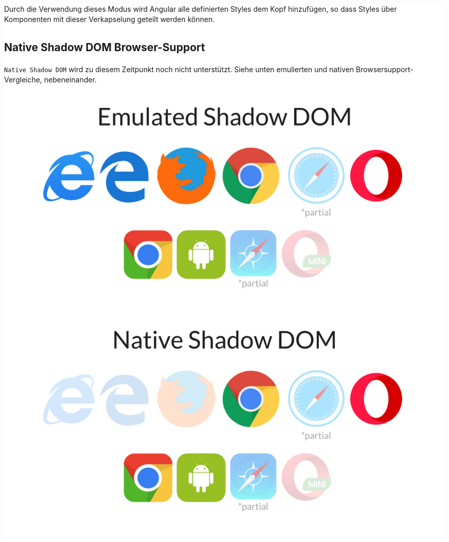 Durch die Verwendung dieses Modus wird Angular alle definierten Styles dem Kopf hinzufügen, so dass Styles über Komponenten mit dieser Verkapselung geteilt werden können.


## Native Shadow DOM Browser-Support

`Native Shadow DOM` wird zu diesem Zeitpunkt noch nicht unterstützt.
Siehe unten emulierten und nativen Browsersupport-Vergleiche, nebeneinander.

<div class="row">
    <div class="col-lg-6 col-sm-12">
        <img class="img-fluid" alt="Browser Support for Emulated Shadow DOM im Überblick" src="/artikel/angular-styleguide/browser-support-shadow-dom.png"/>
    </div>
    <div class="col-lg-6 col-sm-12">
        <img class="img-fluid" alt="Browser Support for Native Shadow DOM im Überblick" src="/artikel/angular-styleguide/browser-support-native-shadow-dom.png"/>
    </div>
</div>
